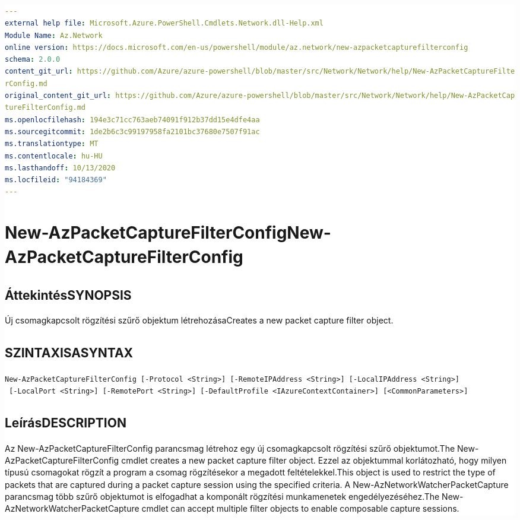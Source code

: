 ```yaml
---
external help file: Microsoft.Azure.PowerShell.Cmdlets.Network.dll-Help.xml
Module Name: Az.Network
online version: https://docs.microsoft.com/en-us/powershell/module/az.network/new-azpacketcapturefilterconfig
schema: 2.0.0
content_git_url: https://github.com/Azure/azure-powershell/blob/master/src/Network/Network/help/New-AzPacketCaptureFilterConfig.md
original_content_git_url: https://github.com/Azure/azure-powershell/blob/master/src/Network/Network/help/New-AzPacketCaptureFilterConfig.md
ms.openlocfilehash: 194e3c71cc763aeb74091f912b37dd15e4dfe4aa
ms.sourcegitcommit: 1de2b6c3c99197958fa2101bc37680e7507f91ac
ms.translationtype: MT
ms.contentlocale: hu-HU
ms.lasthandoff: 10/13/2020
ms.locfileid: "94184369"
---
```

# <span data-ttu-id="ec51f-101">New-AzPacketCaptureFilterConfig</span><span class="sxs-lookup"><span data-stu-id="ec51f-101">New-AzPacketCaptureFilterConfig</span></span>

## <span data-ttu-id="ec51f-102">Áttekintés</span><span class="sxs-lookup"><span data-stu-id="ec51f-102">SYNOPSIS</span></span>
<span data-ttu-id="ec51f-103">Új csomagkapcsolt rögzítési szűrő objektum létrehozása</span><span class="sxs-lookup"><span data-stu-id="ec51f-103">Creates a new packet capture filter object.</span></span>

## <span data-ttu-id="ec51f-104">SZINTAXISA</span><span class="sxs-lookup"><span data-stu-id="ec51f-104">SYNTAX</span></span>

```
New-AzPacketCaptureFilterConfig [-Protocol <String>] [-RemoteIPAddress <String>] [-LocalIPAddress <String>]
 [-LocalPort <String>] [-RemotePort <String>] [-DefaultProfile <IAzureContextContainer>] [<CommonParameters>]
```

## <span data-ttu-id="ec51f-105">Leírás</span><span class="sxs-lookup"><span data-stu-id="ec51f-105">DESCRIPTION</span></span>
<span data-ttu-id="ec51f-106">Az New-AzPacketCaptureFilterConfig parancsmag létrehoz egy új csomagkapcsolt rögzítési szűrő objektumot.</span><span class="sxs-lookup"><span data-stu-id="ec51f-106">The New-AzPacketCaptureFilterConfig cmdlet creates a new packet capture filter object.</span></span> <span data-ttu-id="ec51f-107">Ezzel az objektummal korlátozható, hogy milyen típusú csomagokat rögzít a program a csomag rögzítésekor a megadott feltételekkel.</span><span class="sxs-lookup"><span data-stu-id="ec51f-107">This object is used to restrict the type of packets that are captured during a packet capture session using the specified criteria.</span></span> <span data-ttu-id="ec51f-108">A New-AzNetworkWatcherPacketCapture parancsmag több szűrő objektumot is elfogadhat a komponált rögzítési munkamenetek engedélyezéséhez.</span><span class="sxs-lookup"><span data-stu-id="ec51f-108">The New-AzNetworkWatcherPacketCapture cmdlet can accept multiple filter objects to enable composable capture sessions.</span></span>
